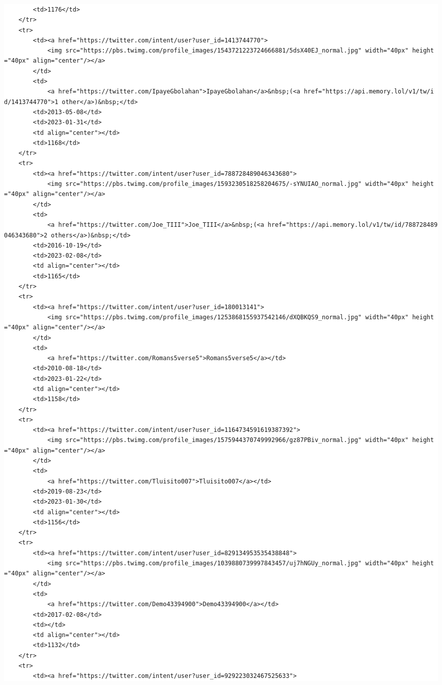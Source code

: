             <td>1176</td>
        </tr>
        <tr>
            <td><a href="https://twitter.com/intent/user?user_id=1413744770">
                <img src="https://pbs.twimg.com/profile_images/1543721223724666881/5dsX40EJ_normal.jpg" width="40px" height="40px" align="center"/></a>
            </td>
            <td>
                <a href="https://twitter.com/IpayeGbolahan">IpayeGbolahan</a>&nbsp;(<a href="https://api.memory.lol/v1/tw/id/1413744770">1 other</a>)&nbsp;</td>
            <td>2013-05-08</td>
            <td>2023-01-31</td>
            <td align="center"></td>
            <td>1168</td>
        </tr>
        <tr>
            <td><a href="https://twitter.com/intent/user?user_id=788728489046343680">
                <img src="https://pbs.twimg.com/profile_images/1593230518258204675/-sYNUIAO_normal.jpg" width="40px" height="40px" align="center"/></a>
            </td>
            <td>
                <a href="https://twitter.com/Joe_TIII">Joe_TIII</a>&nbsp;(<a href="https://api.memory.lol/v1/tw/id/788728489046343680">2 others</a>)&nbsp;</td>
            <td>2016-10-19</td>
            <td>2023-02-08</td>
            <td align="center"></td>
            <td>1165</td>
        </tr>
        <tr>
            <td><a href="https://twitter.com/intent/user?user_id=180013141">
                <img src="https://pbs.twimg.com/profile_images/1253868155937542146/dXQBKQS9_normal.jpg" width="40px" height="40px" align="center"/></a>
            </td>
            <td>
                <a href="https://twitter.com/Romans5verse5">Romans5verse5</a></td>
            <td>2010-08-18</td>
            <td>2023-01-22</td>
            <td align="center"></td>
            <td>1158</td>
        </tr>
        <tr>
            <td><a href="https://twitter.com/intent/user?user_id=1164734591619387392">
                <img src="https://pbs.twimg.com/profile_images/1575944370749992966/gz87PBiv_normal.jpg" width="40px" height="40px" align="center"/></a>
            </td>
            <td>
                <a href="https://twitter.com/Tluisito007">Tluisito007</a></td>
            <td>2019-08-23</td>
            <td>2023-01-30</td>
            <td align="center"></td>
            <td>1156</td>
        </tr>
        <tr>
            <td><a href="https://twitter.com/intent/user?user_id=829134953535438848">
                <img src="https://pbs.twimg.com/profile_images/1039880739997843457/uj7hNGUy_normal.jpg" width="40px" height="40px" align="center"/></a>
            </td>
            <td>
                <a href="https://twitter.com/Demo43394900">Demo43394900</a></td>
            <td>2017-02-08</td>
            <td></td>
            <td align="center"></td>
            <td>1132</td>
        </tr>
        <tr>
            <td><a href="https://twitter.com/intent/user?user_id=929223032467525633">